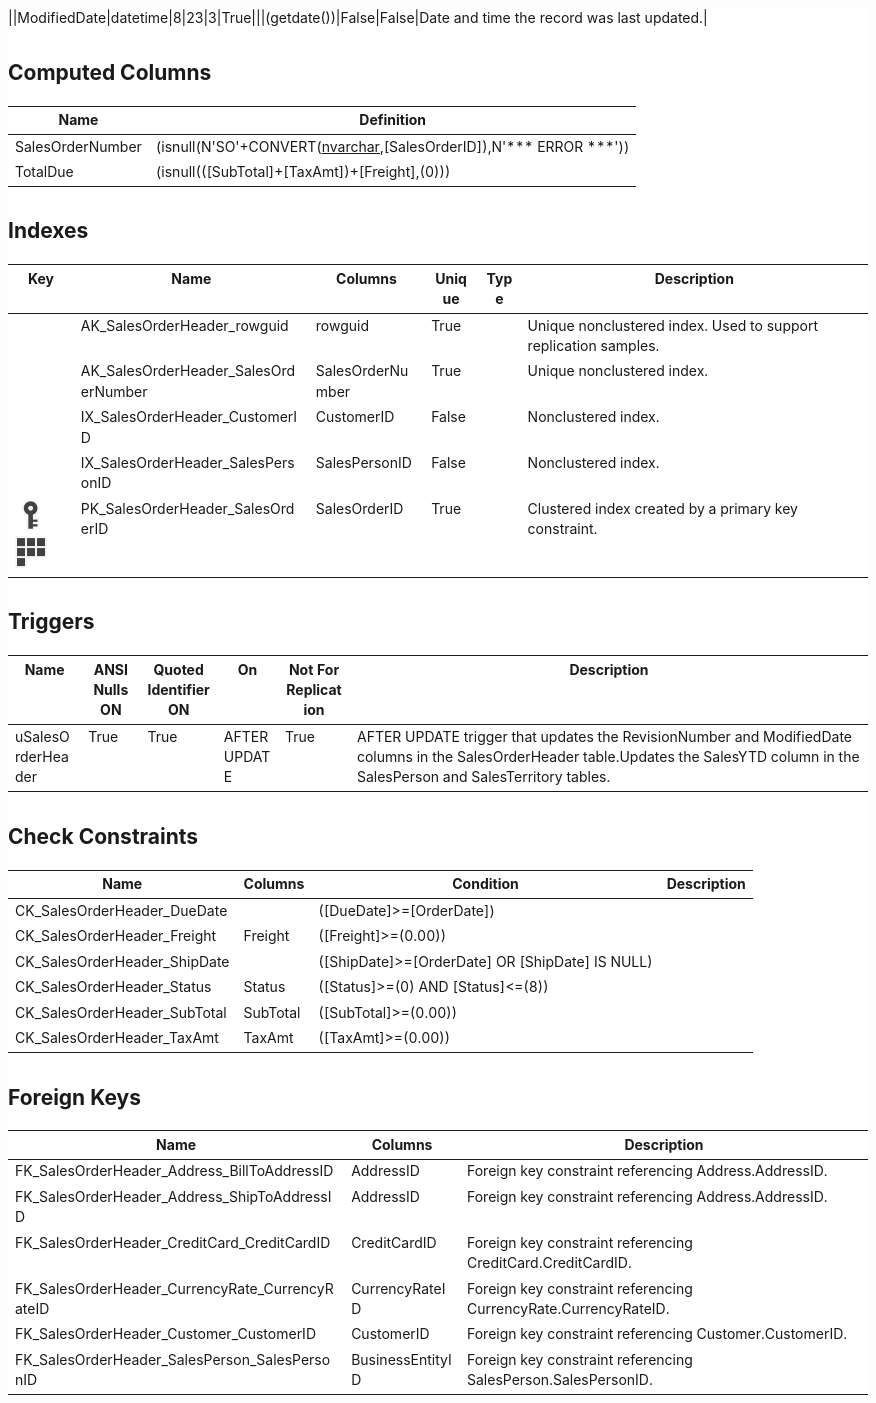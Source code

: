 ||ModifiedDate|datetime|8|23|3|True|||(getdate())|False|False|Date and time the record was last updated.|

## <a name="#ComputedColumns"></a>Computed Columns
|Name|Definition
|---|---
|SalesOrderNumber|(isnull(N'SO'+CONVERT([nvarchar](23),[SalesOrderID]),N'*** ERROR ***'))|
|TotalDue|(isnull(([SubTotal]+[TaxAmt])+[Freight],(0)))|

## <a name="#Indexes"></a>Indexes
|Key|Name|Columns|Unique|Type|Description
|---|---|---|---|---|---
||AK_SalesOrderHeader_rowguid|rowguid|True||Unique nonclustered index. Used to support replication samples.|
||AK_SalesOrderHeader_SalesOrderNumber|SalesOrderNumber|True||Unique nonclustered index.|
||IX_SalesOrderHeader_CustomerID|CustomerID|False||Nonclustered index.|
||IX_SalesOrderHeader_SalesPersonID|SalesPersonID|False||Nonclustered index.|
|[![Primary Key PK_SalesOrderHeader_SalesOrderID](../../../../../Images/primarykey.svg)](#Indexes)[![Cluster Key PK_SalesOrderHeader_SalesOrderID](../../../../../Images/Cluster.svg)](#Indexes)|PK_SalesOrderHeader_SalesOrderID|SalesOrderID|True||Clustered index created by a primary key constraint.|

## <a name="#DmlTriggers"></a>Triggers
|Name|ANSI Nulls ON|Quoted Identifier ON|On|Not For Replication|Description
|---|---|---|---|---|---
|uSalesOrderHeader|True|True|AFTER UPDATE|True|AFTER UPDATE trigger that updates the RevisionNumber and ModifiedDate columns in the SalesOrderHeader table.Updates the SalesYTD column in the SalesPerson and SalesTerritory tables.|

## <a name="#CheckConstraints"></a>Check Constraints
|Name|Columns|Condition|Description
|---|---|---|---
|CK_SalesOrderHeader_DueDate||([DueDate]>=[OrderDate])||
|CK_SalesOrderHeader_Freight|Freight|([Freight]>=(0.00))||
|CK_SalesOrderHeader_ShipDate||([ShipDate]>=[OrderDate] OR [ShipDate] IS NULL)||
|CK_SalesOrderHeader_Status|Status|([Status]>=(0) AND [Status]<=(8))||
|CK_SalesOrderHeader_SubTotal|SubTotal|([SubTotal]>=(0.00))||
|CK_SalesOrderHeader_TaxAmt|TaxAmt|([TaxAmt]>=(0.00))||

## <a name="#ForeignKeys"></a>Foreign Keys
|Name|Columns|Description
|---|---|---
|FK_SalesOrderHeader_Address_BillToAddressID|AddressID|Foreign key constraint referencing Address.AddressID.|
|FK_SalesOrderHeader_Address_ShipToAddressID|AddressID|Foreign key constraint referencing Address.AddressID.|
|FK_SalesOrderHeader_CreditCard_CreditCardID|CreditCardID|Foreign key constraint referencing CreditCard.CreditCardID.|
|FK_SalesOrderHeader_CurrencyRate_CurrencyRateID|CurrencyRateID|Foreign key constraint referencing CurrencyRate.CurrencyRateID.|
|FK_SalesOrderHeader_Customer_CustomerID|CustomerID|Foreign key constraint referencing Customer.CustomerID.|
|FK_SalesOrderHeader_SalesPerson_SalesPersonID|BusinessEntityID|Foreign key constraint referencing SalesPerson.SalesPersonID.|